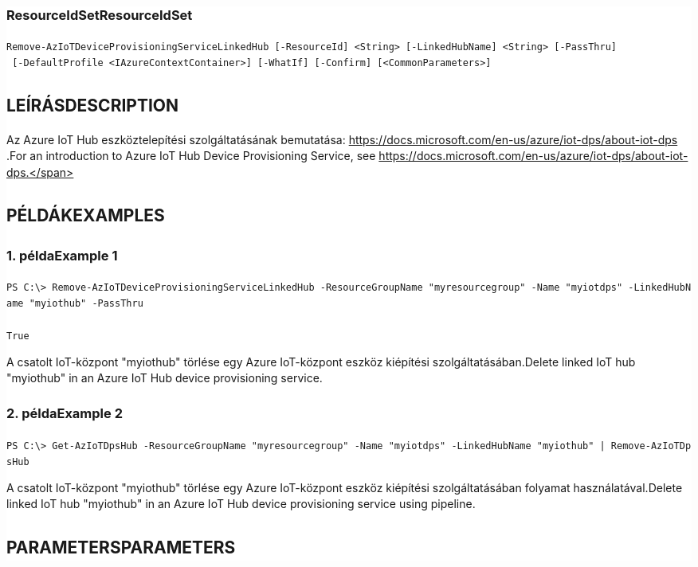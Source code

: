 ### <span data-ttu-id="7c413-107">ResourceIdSet</span><span class="sxs-lookup"><span data-stu-id="7c413-107">ResourceIdSet</span></span>
```
Remove-AzIoTDeviceProvisioningServiceLinkedHub [-ResourceId] <String> [-LinkedHubName] <String> [-PassThru]
 [-DefaultProfile <IAzureContextContainer>] [-WhatIf] [-Confirm] [<CommonParameters>]
```

## <span data-ttu-id="7c413-108">LEÍRÁS</span><span class="sxs-lookup"><span data-stu-id="7c413-108">DESCRIPTION</span></span>
<span data-ttu-id="7c413-109">Az Azure IoT Hub eszköztelepítési szolgáltatásának bemutatása: https://docs.microsoft.com/en-us/azure/iot-dps/about-iot-dps .</span><span class="sxs-lookup"><span data-stu-id="7c413-109">For an introduction to Azure IoT Hub Device Provisioning Service, see https://docs.microsoft.com/en-us/azure/iot-dps/about-iot-dps.</span></span>

## <span data-ttu-id="7c413-110">PÉLDÁK</span><span class="sxs-lookup"><span data-stu-id="7c413-110">EXAMPLES</span></span>

### <span data-ttu-id="7c413-111">1. példa</span><span class="sxs-lookup"><span data-stu-id="7c413-111">Example 1</span></span>
```
PS C:\> Remove-AzIoTDeviceProvisioningServiceLinkedHub -ResourceGroupName "myresourcegroup" -Name "myiotdps" -LinkedHubName "myiothub" -PassThru

True
```

<span data-ttu-id="7c413-112">A csatolt IoT-központ "myiothub" törlése egy Azure IoT-központ eszköz kiépítési szolgáltatásában.</span><span class="sxs-lookup"><span data-stu-id="7c413-112">Delete linked IoT hub "myiothub" in an Azure IoT Hub device provisioning service.</span></span>

### <span data-ttu-id="7c413-113">2. példa</span><span class="sxs-lookup"><span data-stu-id="7c413-113">Example 2</span></span>
```
PS C:\> Get-AzIoTDpsHub -ResourceGroupName "myresourcegroup" -Name "myiotdps" -LinkedHubName "myiothub" | Remove-AzIoTDpsHub
```

<span data-ttu-id="7c413-114">A csatolt IoT-központ "myiothub" törlése egy Azure IoT-központ eszköz kiépítési szolgáltatásában folyamat használatával.</span><span class="sxs-lookup"><span data-stu-id="7c413-114">Delete linked IoT hub "myiothub" in an Azure IoT Hub device provisioning service using pipeline.</span></span>

## <span data-ttu-id="7c413-115">PARAMETERS</span><span class="sxs-lookup"><span data-stu-id="7c413-115">PARAMETERS</span></span>
